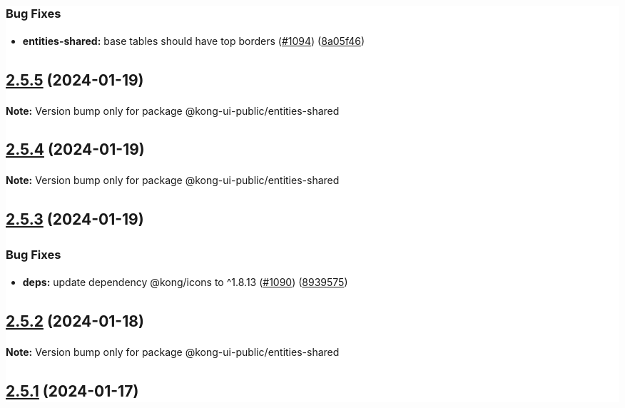 
### Bug Fixes

* **entities-shared:** base tables should have top borders ([#1094](https://github.com/Kong/public-ui-components/issues/1094)) ([8a05f46](https://github.com/Kong/public-ui-components/commit/8a05f46d2f121a8bca469996740eb98893fae834))





## [2.5.5](https://github.com/Kong/public-ui-components/compare/@kong-ui-public/entities-shared@2.5.4...@kong-ui-public/entities-shared@2.5.5) (2024-01-19)

**Note:** Version bump only for package @kong-ui-public/entities-shared





## [2.5.4](https://github.com/Kong/public-ui-components/compare/@kong-ui-public/entities-shared@2.5.3...@kong-ui-public/entities-shared@2.5.4) (2024-01-19)

**Note:** Version bump only for package @kong-ui-public/entities-shared





## [2.5.3](https://github.com/Kong/public-ui-components/compare/@kong-ui-public/entities-shared@2.5.2...@kong-ui-public/entities-shared@2.5.3) (2024-01-19)


### Bug Fixes

* **deps:** update dependency @kong/icons to ^1.8.13 ([#1090](https://github.com/Kong/public-ui-components/issues/1090)) ([8939575](https://github.com/Kong/public-ui-components/commit/8939575e252049d7af455a1d343afb9e85632f1b))





## [2.5.2](https://github.com/Kong/public-ui-components/compare/@kong-ui-public/entities-shared@2.5.1...@kong-ui-public/entities-shared@2.5.2) (2024-01-18)

**Note:** Version bump only for package @kong-ui-public/entities-shared





## [2.5.1](https://github.com/Kong/public-ui-components/compare/@kong-ui-public/entities-shared@2.5.0...@kong-ui-public/entities-shared@2.5.1) (2024-01-17)
